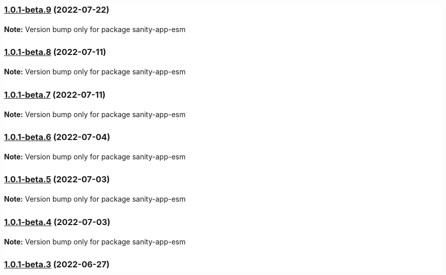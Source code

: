 



### [1.0.1-beta.9](https://github.com/just-jeb/angular-builders/compare/sanity-app-esm@1.0.1-beta.8...sanity-app-esm@1.0.1-beta.9) (2022-07-22)

**Note:** Version bump only for package sanity-app-esm





### [1.0.1-beta.8](https://github.com/just-jeb/angular-builders/compare/sanity-app-esm@1.0.1-beta.7...sanity-app-esm@1.0.1-beta.8) (2022-07-11)

**Note:** Version bump only for package sanity-app-esm





### [1.0.1-beta.7](https://github.com/just-jeb/angular-builders/compare/sanity-app-esm@1.0.1-beta.6...sanity-app-esm@1.0.1-beta.7) (2022-07-11)

**Note:** Version bump only for package sanity-app-esm





### [1.0.1-beta.6](https://github.com/just-jeb/angular-builders/compare/sanity-app-esm@1.0.1-beta.5...sanity-app-esm@1.0.1-beta.6) (2022-07-04)

**Note:** Version bump only for package sanity-app-esm





### [1.0.1-beta.5](https://github.com/just-jeb/angular-builders/compare/sanity-app-esm@1.0.1-beta.4...sanity-app-esm@1.0.1-beta.5) (2022-07-03)

**Note:** Version bump only for package sanity-app-esm





### [1.0.1-beta.4](https://github.com/just-jeb/angular-builders/compare/sanity-app-esm@1.0.1-beta.3...sanity-app-esm@1.0.1-beta.4) (2022-07-03)

**Note:** Version bump only for package sanity-app-esm





### [1.0.1-beta.3](https://github.com/just-jeb/angular-builders/compare/sanity-app-esm@1.0.1-beta.2...sanity-app-esm@1.0.1-beta.3) (2022-06-27)
